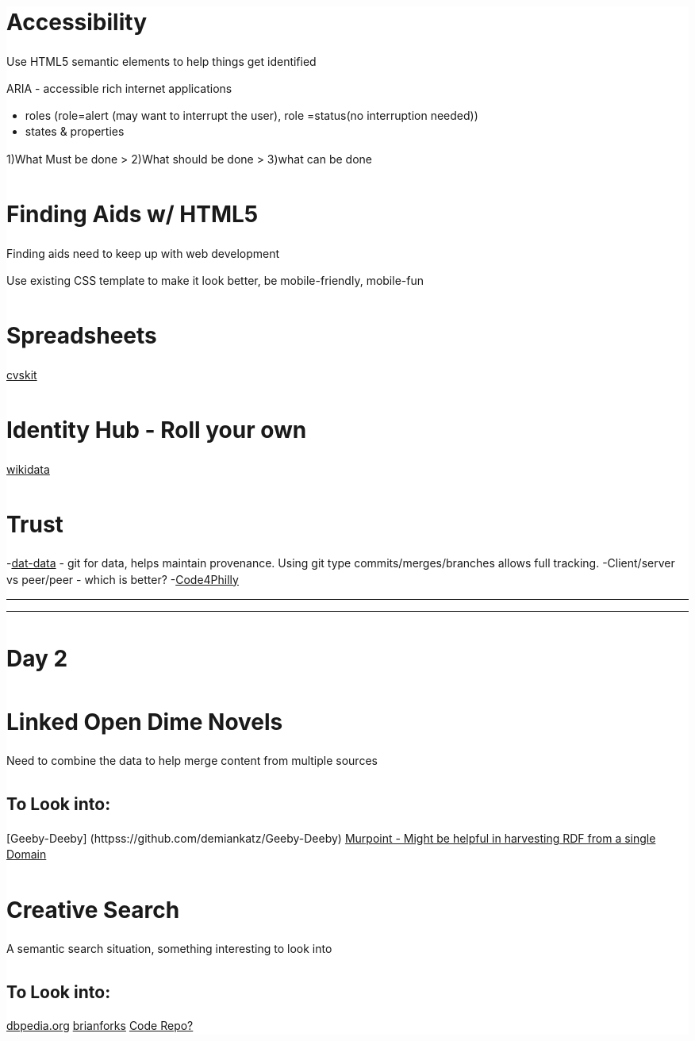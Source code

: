 
# Accessibility
Use HTML5 semantic elements to help things get identified

ARIA - accessible rich internet applications
  - roles (role=alert (may want to interrupt the user), role =status(no interruption needed))
  - states & properties

1)What Must be done > 2)What should be done > 3)what can be done

# Finding Aids w/ HTML5
Finding aids need to keep up with web development

Use existing CSS template to make it look better, be mobile-friendly, mobile-fun

# Spreadsheets
[cvskit](httpss://csvkit.readthedocs.org/en/0.9.1/)


# Identity Hub - Roll your own
[wikidata](httpss://www.wikidata.org/wiki/Wikidata:Main_Page)

# Trust
-[dat-data](https://dat-data.com/) - git for data, helps maintain provenance. Using git type commits/merges/branches allows full tracking.
-Client/server vs peer/peer - which is better?
-[Code4Philly](httpss://codeforphilly.org/projects/dat_tables)

****************
****************
# Day 2
# Linked Open Dime Novels
Need to combine the data to help merge content from multiple sources
## To Look into:
[Geeby-Deeby] (httpss://github.com/demiankatz/Geeby-Deeby) [Murpoint - Might be helpful in harvesting RDF from a single Domain ](httpss://github.com/FalveyLibraryTechnology/Murpoint)

# Creative Search
A semantic search situation, something interesting to look into
## To Look into:
[dbpedia.org](https://dbpedia.org)
[brianforks](https://brainforks:8080/)
[Code Repo?](httpss://github.com/minervax/)
